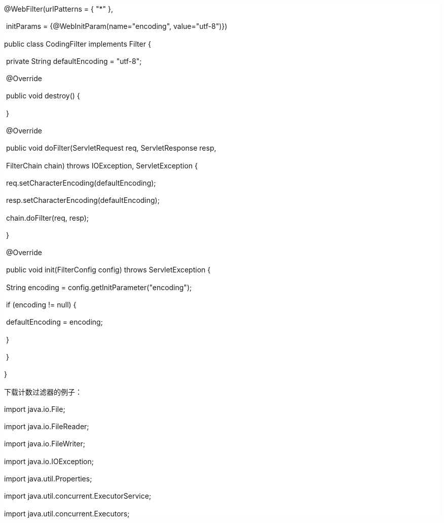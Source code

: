  

@WebFilter(urlPatterns = { "*" }, 

​        initParams = {@WebInitParam(name="encoding", value="utf-8")})

public class CodingFilter implements Filter {

​    private String defaultEncoding = "utf-8";

 

​    @Override

​    public void destroy() {

​    }

 

​    @Override

​    public void doFilter(ServletRequest req, ServletResponse resp,

​            FilterChain chain) throws IOException, ServletException {

​        req.setCharacterEncoding(defaultEncoding);

​        resp.setCharacterEncoding(defaultEncoding);

​        chain.doFilter(req, resp);

​    }

 

​    @Override

​    public void init(FilterConfig config) throws ServletException {

​        String encoding = config.getInitParameter("encoding");

​        if (encoding != null) {

​            defaultEncoding = encoding;

​        }

​    }

}

下载计数过滤器的例子：

import java.io.File;

import java.io.FileReader;

import java.io.FileWriter;

import java.io.IOException;

import java.util.Properties;

import java.util.concurrent.ExecutorService;

import java.util.concurrent.Executors;
